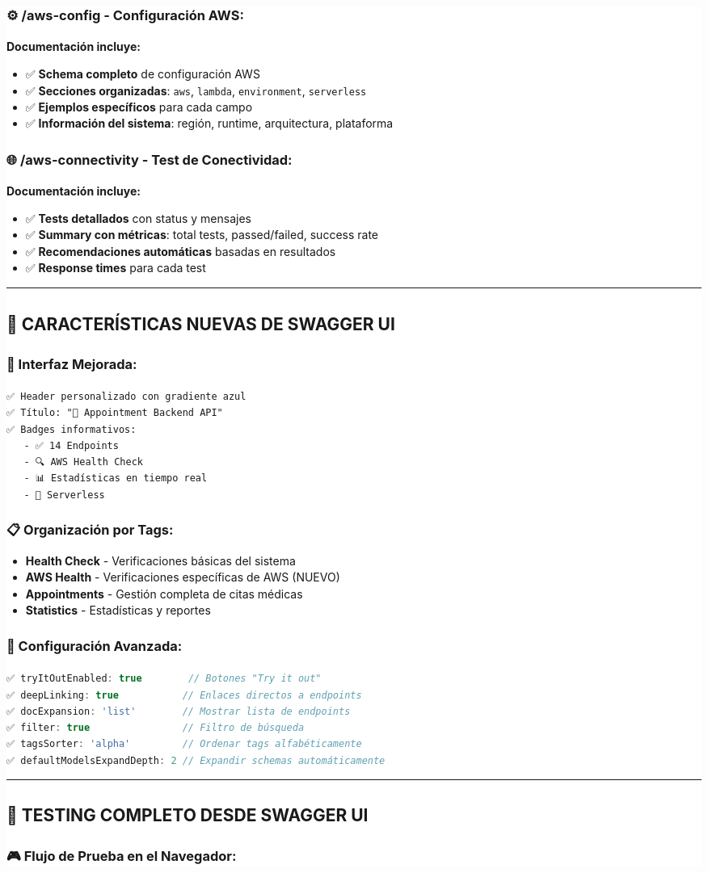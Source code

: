 ### **⚙️ /aws-config - Configuración AWS:**
**Documentación incluye:**
- ✅ **Schema completo** de configuración AWS
- ✅ **Secciones organizadas**: `aws`, `lambda`, `environment`, `serverless`
- ✅ **Ejemplos específicos** para cada campo
- ✅ **Información del sistema**: región, runtime, arquitectura, plataforma

### **🌐 /aws-connectivity - Test de Conectividad:**
**Documentación incluye:**
- ✅ **Tests detallados** con status y mensajes
- ✅ **Summary con métricas**: total tests, passed/failed, success rate
- ✅ **Recomendaciones automáticas** basadas en resultados
- ✅ **Response times** para cada test

---

## 🎯 **CARACTERÍSTICAS NUEVAS DE SWAGGER UI**

### **🎨 Interfaz Mejorada:**
```html
✅ Header personalizado con gradiente azul
✅ Título: "🏥 Appointment Backend API"  
✅ Badges informativos:
   - ✅ 14 Endpoints
   - 🔍 AWS Health Check  
   - 📊 Estadísticas en tiempo real
   - 🚀 Serverless
```

### **📋 Organización por Tags:**
- **Health Check** - Verificaciones básicas del sistema
- **AWS Health** - Verificaciones específicas de AWS (NUEVO)
- **Appointments** - Gestión completa de citas médicas
- **Statistics** - Estadísticas y reportes

### **🔧 Configuración Avanzada:**
```javascript
✅ tryItOutEnabled: true        // Botones "Try it out"
✅ deepLinking: true           // Enlaces directos a endpoints
✅ docExpansion: 'list'        // Mostrar lista de endpoints
✅ filter: true                // Filtro de búsqueda
✅ tagsSorter: 'alpha'         // Ordenar tags alfabéticamente
✅ defaultModelsExpandDepth: 2 // Expandir schemas automáticamente
```

---

## 🧪 **TESTING COMPLETO DESDE SWAGGER UI**

### **🎮 Flujo de Prueba en el Navegador:**
